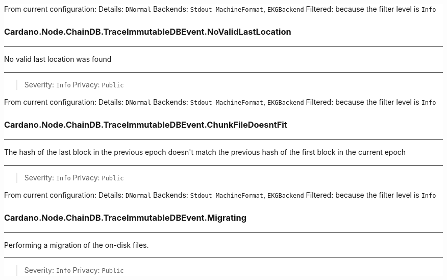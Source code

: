 From current configuration:
Details:   `DNormal`
Backends:
			`Stdout MachineFormat`,
			`EKGBackend`
Filtered:  because the filter level is `Info`

### Cardano.Node.ChainDB.TraceImmutableDBEvent.NoValidLastLocation


***
No valid last location was found
***


> Severity:   `Info`
Privacy:   `Public`

From current configuration:
Details:   `DNormal`
Backends:
			`Stdout MachineFormat`,
			`EKGBackend`
Filtered:  because the filter level is `Info`

### Cardano.Node.ChainDB.TraceImmutableDBEvent.ChunkFileDoesntFit


***
The hash of the last block in the previous epoch doesn't match the previous hash of the first block in the current epoch
***


> Severity:   `Info`
Privacy:   `Public`

From current configuration:
Details:   `DNormal`
Backends:
			`Stdout MachineFormat`,
			`EKGBackend`
Filtered:  because the filter level is `Info`

### Cardano.Node.ChainDB.TraceImmutableDBEvent.Migrating


***
Performing a migration of the on-disk files.
***


> Severity:   `Info`
Privacy:   `Public`
